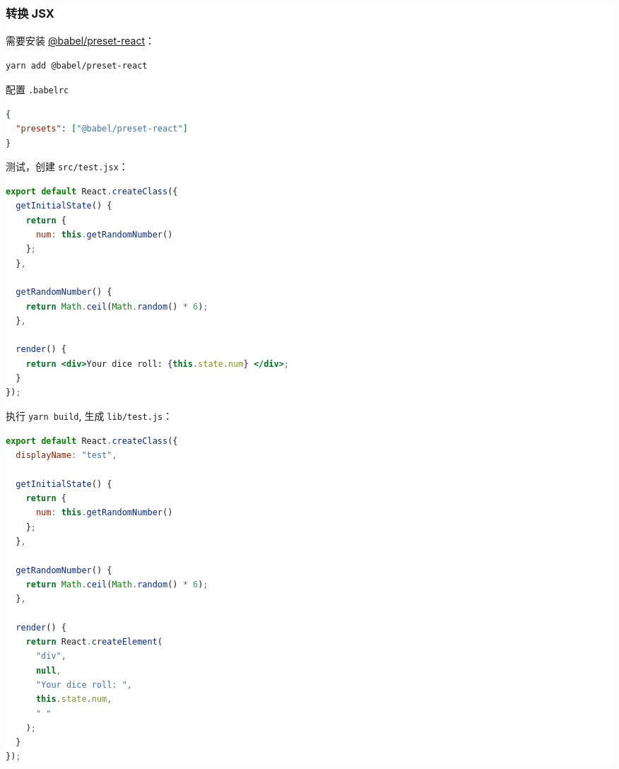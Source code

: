<a name="e3278952"></a>
### 转换 JSX
需要安装 [@babel/preset-react](https://babeljs.io/docs/en/babel-preset-react)：
```bash
yarn add @babel/preset-react
```

配置 `.babelrc`
```json
{
  "presets": ["@babel/preset-react"]
}
```

测试，创建 `src/test.jsx`：
```jsx
export default React.createClass({
  getInitialState() {
    return {
      num: this.getRandomNumber()
    };
  },

  getRandomNumber() {
    return Math.ceil(Math.random() * 6);
  },

  render() {
    return <div>Your dice roll: {this.state.num} </div>;
  }
});
```

执行 `yarn build`, 生成 `lib/test.js`：
```javascript
export default React.createClass({
  displayName: "test",

  getInitialState() {
    return {
      num: this.getRandomNumber()
    };
  },

  getRandomNumber() {
    return Math.ceil(Math.random() * 6);
  },

  render() {
    return React.createElement(
      "div",
      null,
      "Your dice roll: ",
      this.state.num,
      " "
    );
  }
});
```
